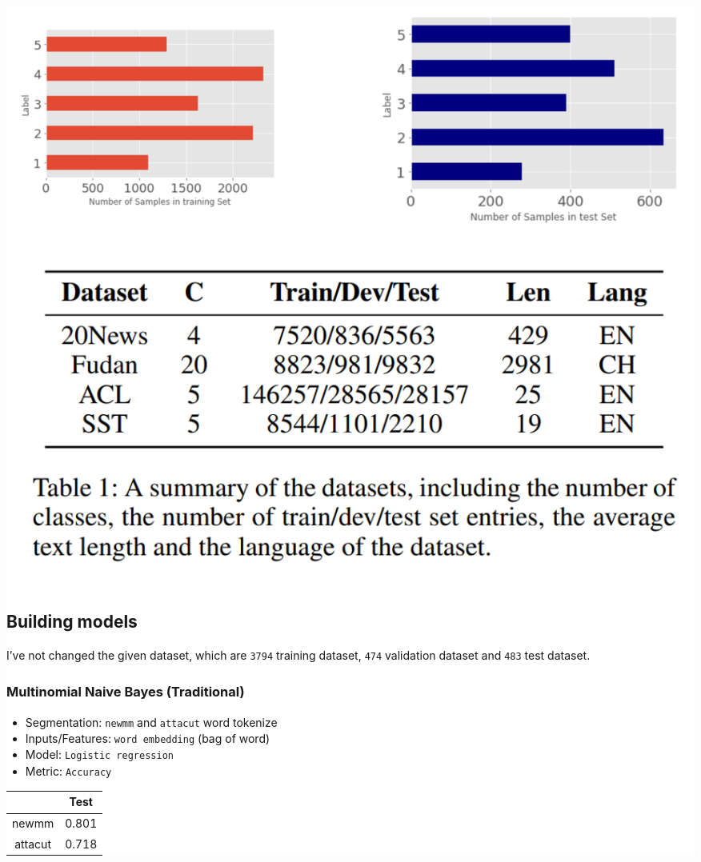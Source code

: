 ![RCNN2](demo/RCNN2.png)

![RCNN3](demo/RCNN3.png)

## Building models
I’ve not changed the given dataset, which are `3794` training dataset, `474` validation dataset and `483` test dataset.

### Multinomial Naive Bayes (Traditional)
- Segmentation: `newmm` and `attacut` word tokenize
- Inputs/Features: `word embedding` (bag of word)
- Model: `Logistic regression`
- Metric: `Accuracy`

|         | Test |
|:-------:|:-----:|
| newmm   | 0.801 |
| attacut | 0.718 |
